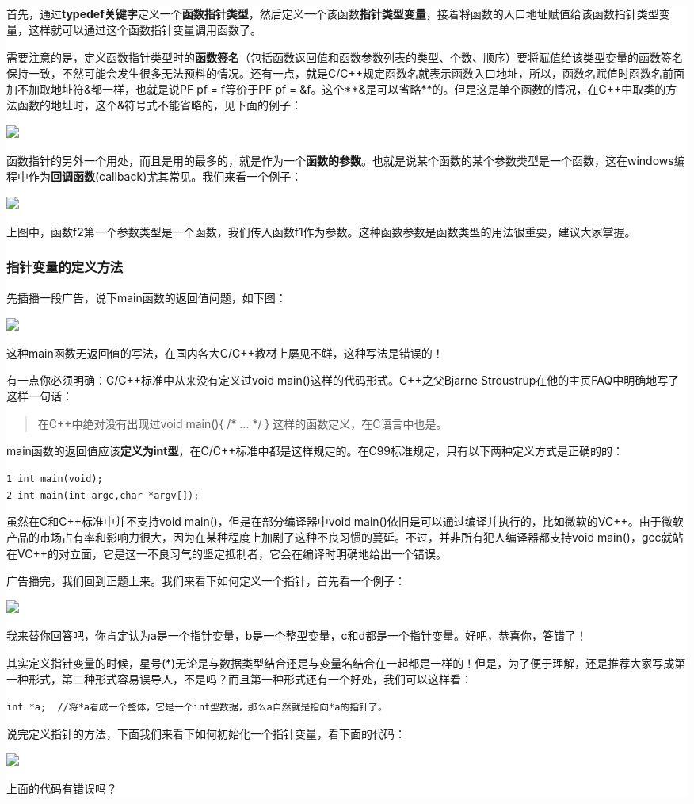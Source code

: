 首先，通过**typedef关键字**定义一个**函数指针类型**，然后定义一个该函数**指针类型变量**，接着将函数的入口地址赋值给该函数指针类型变量，这样就可以通过这个函数指针变量调用函数了。

需要注意的是，定义函数指针类型时的**函数签名**（包括函数返回值和函数参数列表的类型、个数、顺序）要将赋值给该类型变量的函数签名保持一致，不然可能会发生很多无法预料的情况。还有一点，就是C/C++规定函数名就表示函数入口地址，所以，函数名赋值时函数名前面加不加取地址符&都一样，也就是说PF pf = f等价于PF pf = &f。这个**&是可以省略**的。但是这是单个函数的情况，在C++中取类的方法函数的地址时，这个&符号式不能省略的，见下面的例子：

![](../imgs/pointer17.webp)

函数指针的另外一个用处，而且是用的最多的，就是作为一个**函数的参数**。也就是说某个函数的某个参数类型是一个函数，这在windows编程中作为**回调函数**(callback)尤其常见。我们来看一个例子：

![](../imgs/pointer18.webp)

上图中，函数f2第一个参数类型是一个函数，我们传入函数f1作为参数。这种函数参数是函数类型的用法很重要，建议大家掌握。

 



### 指针变量的定义方法

先插播一段广告，说下main函数的返回值问题，如下图：

![](../imgs/pointer19.webp)

这种main函数无返回值的写法，在国内各大C/C++教材上屡见不鲜，这种写法是错误的！

有一点你必须明确：C/C++标准中从来没有定义过void main()这样的代码形式。C++之父Bjarne Stroustrup在他的主页FAQ中明确地写了这样一句话：

> 在C++中绝对没有出现过void main(){ /* ... */ } 这样的函数定义，在C语言中也是。

main函数的返回值应该**定义为int型**，在C/C++标准中都是这样规定的。在C99标准规定，只有以下两种定义方式是正确的的：

```
1 int main(void);
2 int main(int argc,char *argv[]);
```

虽然在C和C++标准中并不支持void main()，但是在部分编译器中void main()依旧是可以通过编译并执行的，比如微软的VC++。由于微软产品的市场占有率和影响力很大，因为在某种程度上加剧了这种不良习惯的蔓延。不过，并非所有犯人编译器都支持void main()，gcc就站在VC++的对立面，它是这一不良习气的坚定抵制者，它会在编译时明确地给出一个错误。

广告播完，我们回到正题上来。我们来看下如何定义一个指针，首先看一个例子：

![](../imgs/pointer20.webp)

我来替你回答吧，你肯定认为a是一个指针变量，b是一个整型变量，c和d都是一个指针变量。好吧，恭喜你，答错了！

其实定义指针变量的时候，星号(\*)无论是与数据类型结合还是与变量名结合在一起都是一样的！但是，为了便于理解，还是推荐大家写成第一种形式，第二种形式容易误导人，不是吗？而且第一种形式还有一个好处，我们可以这样看：

```
int *a;  //将*a看成一个整体，它是一个int型数据，那么a自然就是指向*a的指针了。
```

说完定义指针的方法，下面我们来看下如何初始化一个指针变量，看下面的代码：

![](../imgs/pointer21.webp)

上面的代码有错误吗？
